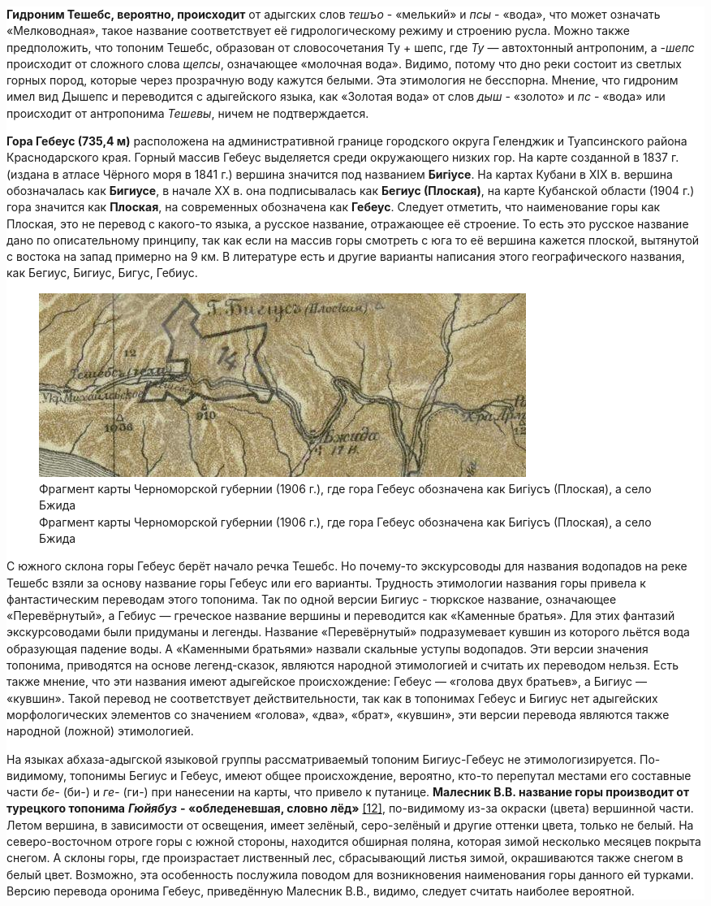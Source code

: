 **Гидроним Тешебс, вероятно, происходит** от адыгских слов _тешъо_ - «мелький» и _псы_ - «вода», что может означать «Мелководная», такое название соответствует её гидрологическому режиму и строению русла. Можно также предположить, что топоним Тешебс, образован от словосочетания Ту + шепс, где _Ту_ — автохтонный антропоним, а -_шепс_ происходит от сложного слова _щепсы_, означающее «молочная вода». Видимо, потому что дно реки состоит из светлых горных пород, которые через прозрачную воду кажутся белыми. Эта этимология не бесспорна. Мнение, что гидроним имел вид Дышепс и переводится с адыгейского языка, как «Золотая вода» от слов _дыш_ - «золото» и _пс_ - «вода» или происходит от антропонима _Тешевы_, ничем не подтверждается.

**Гора Гебеус (735,4 м)** расположена на административной границе городского округа Геленджик и Туапсинского района Краснодарского края. Горный массив Гебеус выделяется среди окружающего низких гор. На карте созданной в 1837 г. (издана в атласе Чёрного моря в 1841 г.) вершина значится под названием **Бигiусе**. На картах Кубани в ХIХ в. вершина обозначалась как **Бигиусе**, в начале ХХ в. она подписывалась как **Бегиус (Плоская)**, на карте Кубанской области (1904 г.) гора значится как **Плоская**, на современных обозначена как **Гебеус**. Следует отметить, что наименование горы как Плоская, это не перевод с какого-то языка, а русское название, отражающее её строение. То есть это русское название дано по описательному принципу, так как если на массив горы смотреть с юга то её вершина кажется плоской, вытянутой с востока на запад примерно на 9 км. В литературе есть и другие варианты написания этого географического названия, как Бегиус, Бигиус, Бигус, Гебиус.

<figure>
	<div itemscope itemtype="https://schema.org/ImageObject"><img itemprop="contentUrl" src="/img/toponymy/dzhubga/Mount-Gebeus-designated-Bigius.jpg" title="гора Гебеус обозначена как Бигiусъ" alt="гора Гебеус обозначена как Бигiусъ" width="600" height="226"/><meta itemprop="name" content="Фрагмент карты Черноморской губернии (1906 г.), где гора Гебеус обозначена как Бигiусъ (Плоская), а село Бжида" /><meta itemprop="creditText" content="Заметки географа - Ковешников В.Н." /></div>
Фрагмент карты Черноморской губернии (1906 г.), где гора Гебеус обозначена как Бигiусъ (Плоская), а село Бжида<figcaption>Фрагмент карты Черноморской губернии (1906 г.), где гора Гебеус обозначена как Бигiусъ (Плоская), а село Бжида</figcaption>
</figure>

С южного склона горы Гебеус берёт начало речка Тешебс. Но почему-то экскурсоводы для названия водопадов на реке Тешебс взяли за основу название горы Гебеус или его варианты. Трудность этимологии названия горы привела к фантастическим переводам этого топонима. Так по одной версии Бигиус - тюркское название, означающее «Перевёрнутый», а Гебиус — греческое название вершины и переводится как «Каменные братья». Для этих фантазий экскурсоводами были придуманы и легенды. Название «Перевёрнутый» подразумевает кувшин из которого льётся вода образующая падение воды. А «Каменными братьями» назвали скальные уступы водопадов. Эти версии значения топонима, приводятся на основе легенд-сказок, являются народной этимологией и считать их переводом нельзя. Есть также мнение, что эти названия имеют адыгейское происхождение: Гебеус — «голова двух братьев», а Бигиус — «кувшин». Такой перевод не соответствует действительности, так как в топонимах Гебеус и Бигиус нет адыгейских морфологических элементов со значением «голова», «два», «брат», «кувшин», эти версии перевода являются также народной (ложной) этимологией.

На языках абхаза-адыгской языковой группы рассматриваемый топоним Бигиус-Гебеус не этимологизируется. По-видимому, топонимы Бегиус и Гебеус, имеют общее происхождение, вероятно, кто-то перепутал местами его составные части _бе-_ (би-) и _ге-_ (ги-) при нанесении на карты, что привело к путанице. **Малесник В.В. название горы производит от турецкого топонима** _**Гюйябуз**_ **- «обледеневшая, словно лёд»** [[12]](#t61-[12]), по-видимому из-за окраски (цвета) вершинной части. Летом вершина, в зависимости от освещения, имеет зелёный, серо-зелёный и другие оттенки цвета, только не белый. На северо-восточном отроге горы с южной стороны, находится обширная поляна, которая зимой несколько месяцев покрыта снегом. А склоны горы, где произрастает лиственный лес, сбрасывающий листья зимой, окрашиваются также снегом в белый цвет. Возможно, эта особенность послужила поводом для возникновения наименования горы данного ей турками. Версию перевода оронима Гебеус, приведённую Малесник В.В., видимо, следует считать наиболее вероятной.
